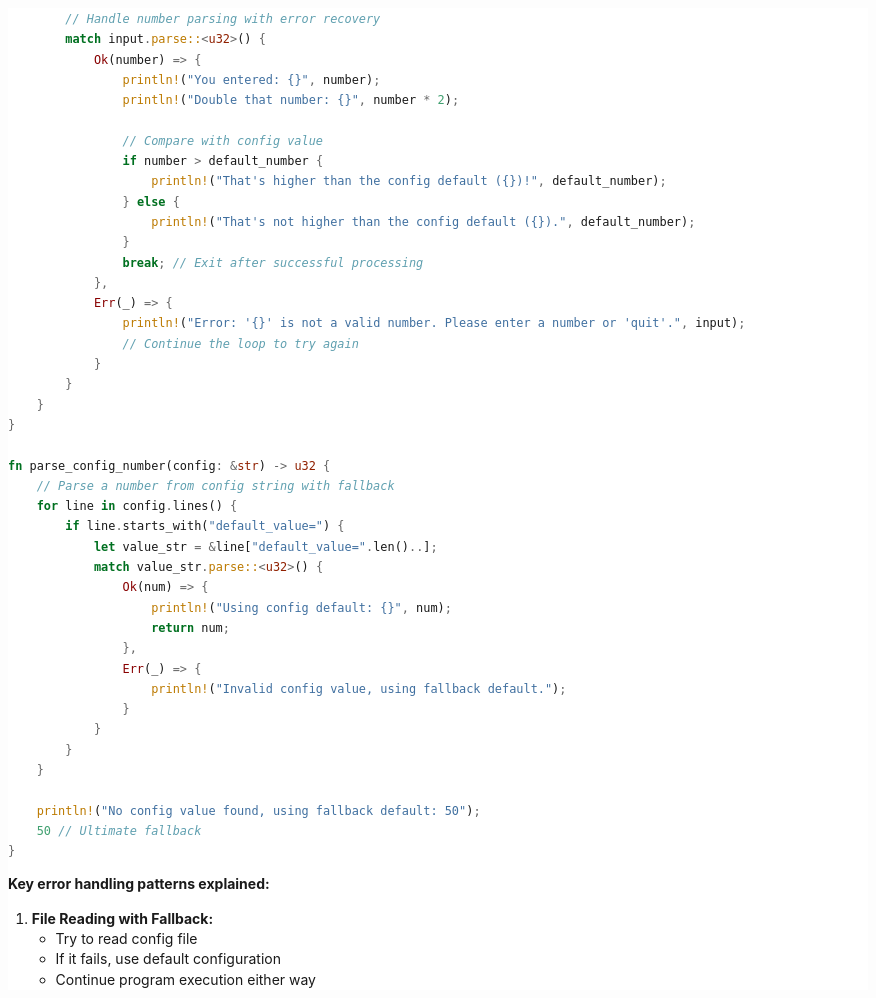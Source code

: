 ```rust
        // Handle number parsing with error recovery
        match input.parse::<u32>() {
            Ok(number) => {
                println!("You entered: {}", number);
                println!("Double that number: {}", number * 2);
                
                // Compare with config value
                if number > default_number {
                    println!("That's higher than the config default ({})!", default_number);
                } else {
                    println!("That's not higher than the config default ({}).", default_number);
                }
                break; // Exit after successful processing
            },
            Err(_) => {
                println!("Error: '{}' is not a valid number. Please enter a number or 'quit'.", input);
                // Continue the loop to try again
            }
        }
    }
}

fn parse_config_number(config: &str) -> u32 {
    // Parse a number from config string with fallback
    for line in config.lines() {
        if line.starts_with("default_value=") {
            let value_str = &line["default_value=".len()..];
            match value_str.parse::<u32>() {
                Ok(num) => {
                    println!("Using config default: {}", num);
                    return num;
                },
                Err(_) => {
                    println!("Invalid config value, using fallback default.");
                }
            }
        }
    }
    
    println!("No config value found, using fallback default: 50");
    50 // Ultimate fallback
}
```

**Key error handling patterns explained:**

1. **File Reading with Fallback:**
   - Try to read config file
   - If it fails, use default configuration
   - Continue program execution either way

